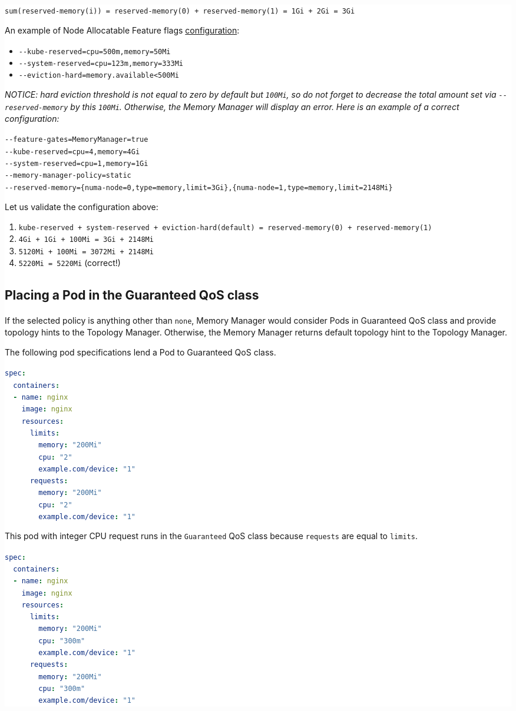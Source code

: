 `sum(reserved-memory(i)) = reserved-memory(0) + reserved-memory(1) = 1Gi + 2Gi = 3Gi`

An example of Node Allocatable Feature flags [configuration](https://kubernetes.io/docs/tasks/administer-cluster/out-of-resource/):
* `--kube-reserved=cpu=500m,memory=50Mi`
* `--system-reserved=cpu=123m,memory=333Mi`
* `--eviction-hard=memory.available<500Mi`

_NOTICE: hard eviction threshold is not equal to zero by default but `100Mi`, so do not forget to decrease the total amount set via `--reserved-memory` by this `100Mi`. Otherwise, the Memory Manager will display an error. Here is an example of a correct configuration:_

```
--feature-gates=MemoryManager=true 
--kube-reserved=cpu=4,memory=4Gi 
--system-reserved=cpu=1,memory=1Gi 
--memory-manager-policy=static 
--reserved-memory={numa-node=0,type=memory,limit=3Gi},{numa-node=1,type=memory,limit=2148Mi}
```
Let us validate the configuration above:
1. `kube-reserved + system-reserved + eviction-hard(default) = reserved-memory(0) + reserved-memory(1)`
2. `4Gi + 1Gi + 100Mi = 3Gi + 2148Mi`
3. `5120Mi + 100Mi = 3072Mi + 2148Mi`
4. `5220Mi = 5220Mi` (correct!)

## Placing a Pod in the Guaranteed QoS class

If the selected policy is anything other than `none`, Memory Manager would consider Pods in Guaranteed QoS class and provide topology hints to the Topology Manager. Otherwise, the Memory Manager returns default topology hint to the Topology Manager.

The following pod specifications lend a Pod to Guaranteed QoS class.

```yaml
spec:
  containers:
  - name: nginx
    image: nginx
    resources:
      limits:
        memory: "200Mi"
        cpu: "2"
        example.com/device: "1"
      requests:
        memory: "200Mi"
        cpu: "2"
        example.com/device: "1"
```

This pod with integer CPU request runs in the `Guaranteed` QoS class because `requests` are equal to `limits`.

```yaml
spec:
  containers:
  - name: nginx
    image: nginx
    resources:
      limits:
        memory: "200Mi"
        cpu: "300m"
        example.com/device: "1"
      requests:
        memory: "200Mi"
        cpu: "300m"
        example.com/device: "1"
```